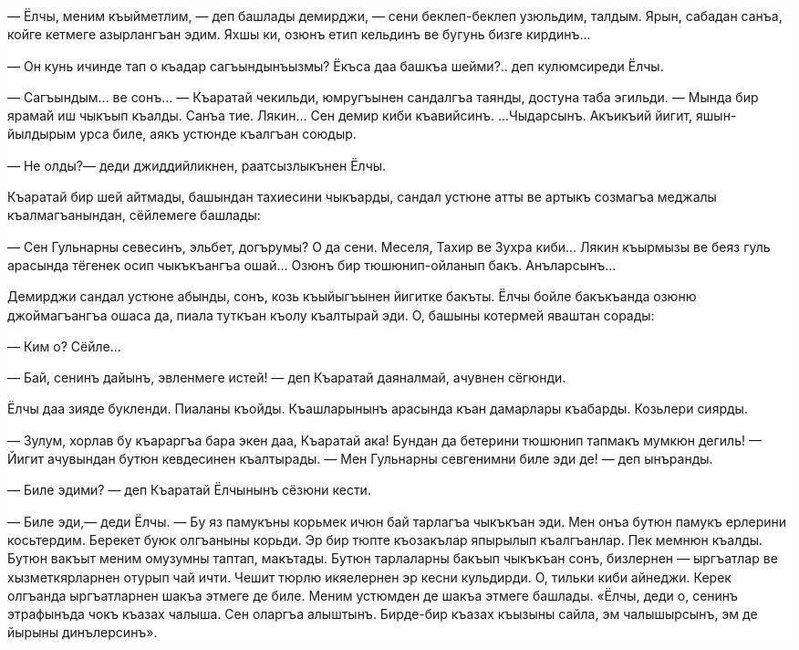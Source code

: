 — Ёлчы, меним къыйметлим, — деп башлады демирджи, — сени беклеп-беклеп узюльдим, талдым.
Ярын, сабадан санъа, койге кетмеге азырлангъан эдим.
Яхшы ки, озюнъ етип кельдинъ ве бугунь бизге кирдинъ...

— Он кунь ичинде тап о къадар сагъындынъызмы?
Ёкъса даа башкъа шейми?.. деп кулюмсиреди Ёлчы.

— Сагъындым... ве сонъ...
— Къаратай чекильди, юмругъынен сандалгъа таянды, достуна таба эгильди.
— Мында бир ярамай иш чыкъып къалды.
Санъа тие.
Лякин...
Сен демир киби къавийсинъ.
...Чыдарсынъ.
Акъикъий йигит, яшын-йылдырым урса биле, аякъ устюнде къалгъан союдыр.

— Не олды?— деди джиддийликнен, раатсызлыкънен Ёлчы.

Къаратай бир шей айтмады, башындан тахиесини чыкъарды, сандал устюне атты ве артыкъ созмагъа меджалы къалмагъанындан, сёйлемеге башлады:

— Сен Гульнарны севесинъ, эльбет, догърумы?
О да сени.
Меселя, Тахир ве Зухра киби...
Лякин къырмызы ве беяз гуль арасында тёгенек осип чыкъкъангъа ошай...
Озюнъ бир тюшюнип-ойланып бакъ.
Анъларсынъ...

Демирджи сандал устюне абынды, сонъ, козь къыйыгъынен йигитке бакъты.
Ёлчы бойле бакъкъанда озюню джоймагъангъа ошаса да, пиала туткъан къолу къалтырай эди.
О, башыны котермей яваштан сорады:

— Ким о?
Сёйле...

— Бай, сенинъ дайынъ, эвленмеге истей! — деп Къаратай даяналмай, ачувнен сёгюнди.

Ёлчы даа зияде букленди.
Пиаланы къойды.
Къашларынынъ арасында къан дамарлары къабарды.
Козьлери сиярды.

— Зулум, хорлав бу къараргъа бара экен даа, Къаратай ака!
Бундан да бетерини тюшюнип тапмакъ мумкюн дегиль!
— Йигит ачувындан бутюн кевдесинен къалтырады.
— Мен Гульнарны севгенимни биле эди де! — деп ынъранды.

— Биле эдими? — деп Къаратай Ёлчынынъ сёзюни кести.

— Биле эди,— деди Ёлчы.
— Бу яз памукъны корьмек ичюн бай тарлагъа чыкъкъан эди.
Мен онъа бутюн памукъ ерлерини косьтердим.
Берекет буюк олгъаныны корьди.
Эр бир тюпте къозакълар япырылып къалгъанлар.
Пек мемнюн къалды.
Бутюн вакъыт меним омузумны таптап, макътады.
Бутюн тарлаларны бакъып чыкъкъан сонъ, бизлернен — ыргъатлар ве хызметкярларнен отурып чай ичти.
Чешит тюрлю икяелернен эр кесни кульдирди.
О, тильки киби айнеджи.
Керек олгъанда ыргъатларнен шакъа этмеге де биле.
Меним устюмден де шакъа этмеге башлады.
«Ёлчы, деди о, сенинъ этрафынъда чокъ къазах чалыша.
Сен оларгъа алыштынъ.
Бирде-бир къазах къызыны сайла, эм чалышырсынъ, эм де йырыны динълерсинъ».
